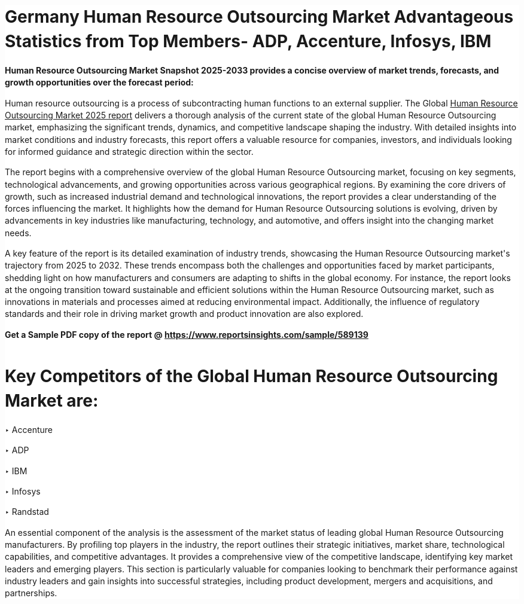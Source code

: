 # Germany Human Resource Outsourcing Market Advantageous Statistics from Top Members- ADP, Accenture,  Infosys,  IBM

<strong>Human Resource Outsourcing Market Snapshot 2025-2033 provides a concise overview of market trends, forecasts, and growth opportunities over the forecast period:</strong>

Human resource outsourcing is a process of subcontracting human functions to an external supplier. The Global <a href=https://www.reportsinsights.com/sample/589139>Human Resource Outsourcing Market 2025 report</a> delivers a thorough analysis of the current state of the global Human Resource Outsourcing market, emphasizing the significant trends, dynamics, and competitive landscape shaping the industry. With detailed insights into market conditions and industry forecasts, this report offers a valuable resource for companies, investors, and individuals looking for informed guidance and strategic direction within the sector.

The report begins with a comprehensive overview of the global Human Resource Outsourcing market, focusing on key segments, technological advancements, and growing opportunities across various geographical regions. By examining the core drivers of growth, such as increased industrial demand and technological innovations, the report provides a clear understanding of the forces influencing the market. It highlights how the demand for Human Resource Outsourcing solutions is evolving, driven by advancements in key industries like manufacturing, technology, and automotive, and offers insight into the changing market needs.

A key feature of the report is its detailed examination of industry trends, showcasing the Human Resource Outsourcing market's trajectory from 2025 to 2032. These trends encompass both the challenges and opportunities faced by market participants, shedding light on how manufacturers and consumers are adapting to shifts in the global economy. For instance, the report looks at the ongoing transition toward sustainable and efficient solutions within the Human Resource Outsourcing market, such as innovations in materials and processes aimed at reducing environmental impact. Additionally, the influence of regulatory standards and their role in driving market growth and product innovation are also explored.

<strong>Get a Sample PDF copy of the report @ <a href=https://www.reportsinsights.com/sample/589139>https://www.reportsinsights.com/sample/589139</a></strong>

# <strong>Key Competitors of the Global Human Resource Outsourcing Market are:</strong>

‣ Accenture

‣ ADP

‣ IBM

‣ Infosys

‣ Randstad

An essential component of the analysis is the assessment of the market status of leading global Human Resource Outsourcing manufacturers. By profiling top players in the industry, the report outlines their strategic initiatives, market share, technological capabilities, and competitive advantages. It provides a comprehensive view of the competitive landscape, identifying key market leaders and emerging players. This section is particularly valuable for companies looking to benchmark their performance against industry leaders and gain insights into successful strategies, including product development, mergers and acquisitions, and partnerships.
